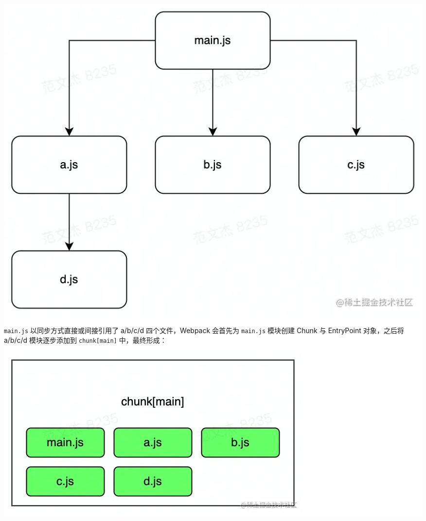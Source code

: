 ![img_9.png](img_9.png)

`main.js` 以同步方式直接或间接引用了 a/b/c/d 四个文件，Webpack 会首先为 `main.js` 模块创建 Chunk 与 EntryPoint 对象，之后将 a/b/c/d 模块逐步添加到 `chunk[main]` 中，最终形成：

![img_10.png](img_10.png)
